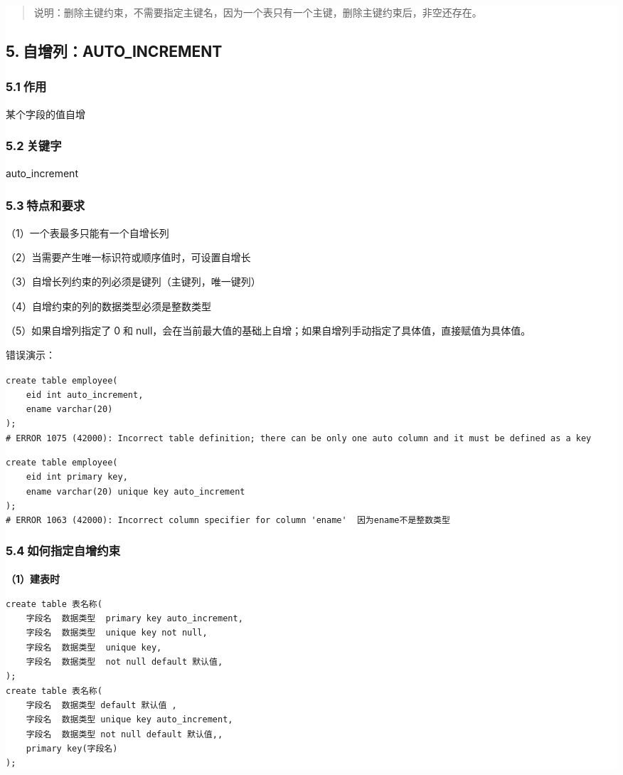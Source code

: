 > 说明：删除主键约束，不需要指定主键名，因为一个表只有一个主键，删除主键约束后，非空还存在。

## 5. 自增列：AUTO_INCREMENT

### 5.1 作用

某个字段的值自增

### 5.2 关键字

auto_increment

### 5.3 特点和要求

（1）一个表最多只能有一个自增长列

（2）当需要产生唯一标识符或顺序值时，可设置自增长

（3）自增长列约束的列必须是键列（主键列，唯一键列）

（4）自增约束的列的数据类型必须是整数类型

（5）如果自增列指定了 0 和 null，会在当前最大值的基础上自增；如果自增列手动指定了具体值，直接赋值为具体值。

错误演示：

```mysql
create table employee(
	eid int auto_increment,
    ename varchar(20)
);
# ERROR 1075 (42000): Incorrect table definition; there can be only one auto column and it must be defined as a key   
```

```mysql
create table employee(
	eid int primary key,
    ename varchar(20) unique key auto_increment
);
# ERROR 1063 (42000): Incorrect column specifier for column 'ename'  因为ename不是整数类型
```

### 5.4 如何指定自增约束

**（1）建表时**

```mysql
create table 表名称(
	字段名  数据类型  primary key auto_increment,
    字段名  数据类型  unique key not null,  
    字段名  数据类型  unique key,
    字段名  数据类型  not null default 默认值, 
);
create table 表名称(
	字段名  数据类型 default 默认值 ,
    字段名  数据类型 unique key auto_increment,  
    字段名  数据类型 not null default 默认值,,
    primary key(字段名)
);
```
